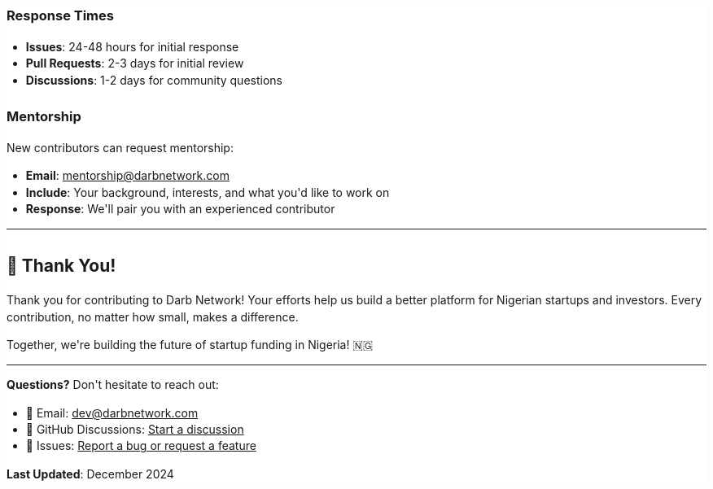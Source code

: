 ### Response Times

- **Issues**: 24-48 hours for initial response
- **Pull Requests**: 2-3 days for initial review
- **Discussions**: 1-2 days for community questions

### Mentorship

New contributors can request mentorship:

- **Email**: mentorship@darbnetwork.com
- **Include**: Your background, interests, and what you'd like to work on
- **Response**: We'll pair you with an experienced contributor

---

## 🎉 Thank You!

Thank you for contributing to Darb Network! Your efforts help us build a better platform for Nigerian startups and investors. Every contribution, no matter how small, makes a difference.

Together, we're building the future of startup funding in Nigeria! 🇳🇬

---

**Questions?** Don't hesitate to reach out:
- 📧 Email: dev@darbnetwork.com
- 💬 GitHub Discussions: [Start a discussion](https://github.com/yourusername/darb-network/discussions)
- 🐛 Issues: [Report a bug or request a feature](https://github.com/yourusername/darb-network/issues)

**Last Updated**: December 2024